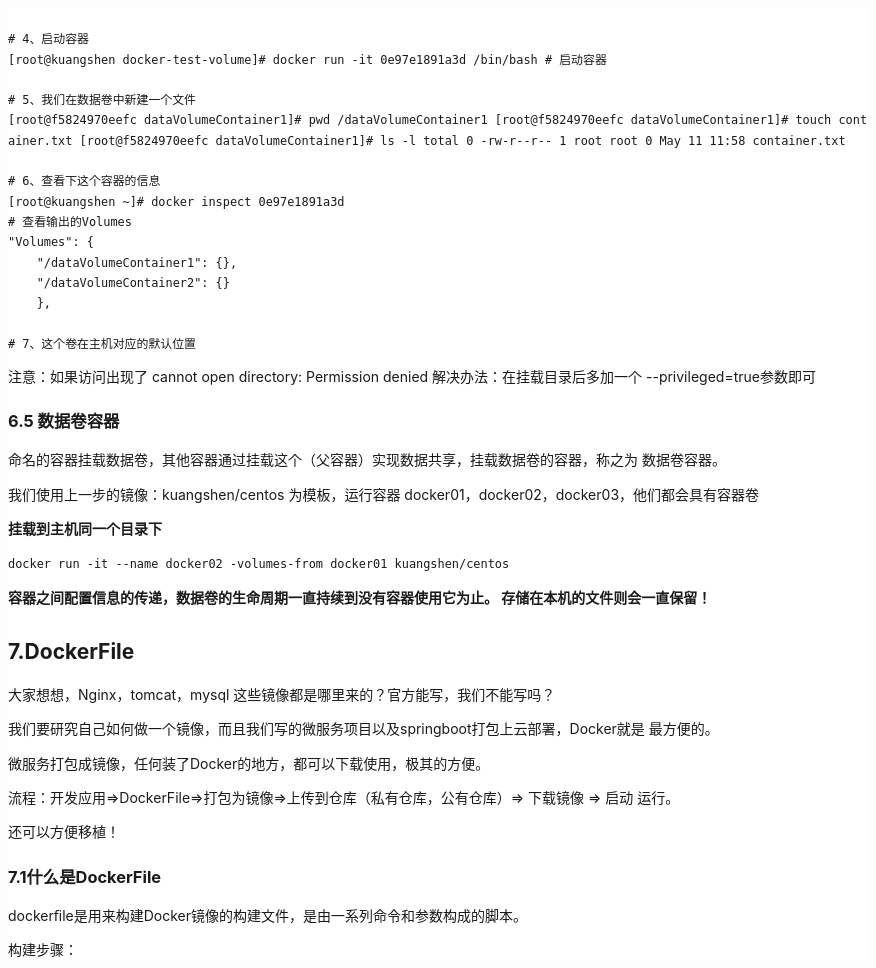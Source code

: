 ```shell

# 4、启动容器 
[root@kuangshen docker-test-volume]# docker run -it 0e97e1891a3d /bin/bash # 启动容器

# 5、我们在数据卷中新建一个文件 
[root@f5824970eefc dataVolumeContainer1]# pwd /dataVolumeContainer1 [root@f5824970eefc dataVolumeContainer1]# touch container.txt [root@f5824970eefc dataVolumeContainer1]# ls -l total 0 -rw-r--r-- 1 root root 0 May 11 11:58 container.txt

# 6、查看下这个容器的信息 
[root@kuangshen ~]# docker inspect 0e97e1891a3d 
# 查看输出的Volumes 
"Volumes": {
	"/dataVolumeContainer1": {},
	"/dataVolumeContainer2": {} 
	},

# 7、这个卷在主机对应的默认位置
```

注意：如果访问出现了 cannot open directory: Permission denied 解决办法：在挂载目录后多加一个 --privileged=true参数即可

### 6.5 数据卷容器

命名的容器挂载数据卷，其他容器通过挂载这个（父容器）实现数据共享，挂载数据卷的容器，称之为 数据卷容器。

我们使用上一步的镜像：kuangshen/centos 为模板，运行容器 docker01，docker02，docker03，他们都会具有容器卷

**挂载到主机同一个目录下**

```shell
docker run -it --name docker02 -volumes-from docker01 kuangshen/centos
```

**容器之间配置信息的传递，数据卷的生命周期一直持续到没有容器使用它为止。 存储在本机的文件则会一直保留！**





## 7.DockerFile

大家想想，Nginx，tomcat，mysql 这些镜像都是哪里来的？官方能写，我们不能写吗？ 

我们要研究自己如何做一个镜像，而且我们写的微服务项目以及springboot打包上云部署，Docker就是 最方便的。

 微服务打包成镜像，任何装了Docker的地方，都可以下载使用，极其的方便。

 流程：开发应用=>DockerFile=>打包为镜像=>上传到仓库（私有仓库，公有仓库）=> 下载镜像 => 启动 运行。 

还可以方便移植！

### 7.1什么是DockerFile

dockerﬁle是用来构建Docker镜像的构建文件，是由一系列命令和参数构成的脚本。 

构建步骤： 
